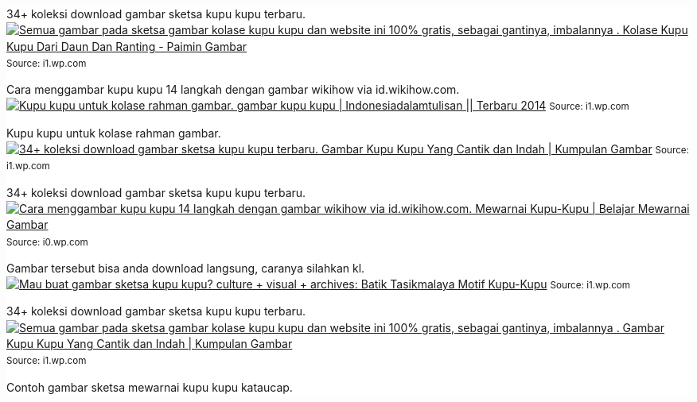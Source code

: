 34+ koleksi download gambar sketsa kupu kupu terbaru.
[![Semua gambar pada sketsa gambar kolase kupu kupu dan website ini 100% gratis, sebagai gantinya, imbalannya . Kolase Kupu Kupu Dari Daun Dan Ranting - Paimin Gambar](https://i1.wp.com/tse1.mm.bing.net/th?id=OIP.B8ymdPTwzUGtbq-sFy1BnwHaD4&amp;pid=15.1 "Kolase Kupu Kupu Dari Daun Dan Ranting - Paimin Gambar")](https://i1.wp.com/3.bp.blogspot.com/-kGZ7jC3JWr4/V-XKRs51ttI/AAAAAAAAATI/yicQcAUZYFU7kLjuxh8_H-dM2l-rto6awCLcB/w1200-h630-p-k-no-nu/20160919_153735.jpg)
<small>Source: i1.wp.com</small>

Cara menggambar kupu kupu 14 langkah dengan gambar wikihow via id.wikihow.com.
[![Kupu kupu untuk kolase rahman gambar. gambar kupu kupu | Indonesiadalamtulisan || Terbaru 2014](https://i1.wp.com/tse3.mm.bing.net/th?id=OIP.mIiw_5REBG-qjDpFcZ3XVgHaFj&amp;pid=15.1 "gambar kupu kupu | Indonesiadalamtulisan || Terbaru 2014")](https://i1.wp.com/4.bp.blogspot.com/-vN_MkfDDt7w/UMGV3SlyK9I/AAAAAAAAEuI/djTnnMXm9_o/s1600/gambar+kupu+kupu+6.jpg)
<small>Source: i1.wp.com</small>

Kupu kupu untuk kolase rahman gambar.
[![34+ koleksi download gambar sketsa kupu kupu terbaru. Gambar Kupu Kupu Yang Cantik dan Indah | Kumpulan Gambar](https://i0.wp.com/tse1.mm.bing.net/th?id=OIP.eIldFXaUMaRmyFnsbnhEgAHaFi&amp;pid=15.1 "Gambar Kupu Kupu Yang Cantik dan Indah | Kumpulan Gambar")](https://i1.wp.com/3.bp.blogspot.com/-vXhfWEkuXkU/V5WzO2DyO7I/AAAAAAAACNI/Y0cr7hBk24gzzdIk8get5Nvq_ZeyohNmgCLcB/s1600/Gambar-kupu-kupu-56.JPG)
<small>Source: i1.wp.com</small>

34+ koleksi download gambar sketsa kupu kupu terbaru.
[![Cara menggambar kupu kupu 14 langkah dengan gambar wikihow via id.wikihow.com. Mewarnai Kupu-Kupu | Belajar Mewarnai Gambar](https://i1.wp.com/tse1.mm.bing.net/th?id=OIP.CYhrdVeX3MVlBXQh6zRvIwHaE8&amp;pid=15.1 "Mewarnai Kupu-Kupu | Belajar Mewarnai Gambar")](https://i0.wp.com/4.bp.blogspot.com/-ZHDYlJT6ZTI/WLrgDp0kbhI/AAAAAAAAF_U/uKxydwHixMkpiLuId6-VdVLDFaXMEMLcgCLcB/s1600/kupu-kupu%2B2.jpg)
<small>Source: i0.wp.com</small>

Gambar tersebut bisa anda download langsung, caranya silahkan kl.
[![Mau buat gambar sketsa kupu kupu? culture + visual + archives: Batik Tasikmalaya Motif Kupu-Kupu](https://i0.wp.com/tse4.mm.bing.net/th?id=OIP.JSQDS-2Ilx0DEHfeqT5a4gHaFP&amp;pid=15.1 "culture + visual + archives: Batik Tasikmalaya Motif Kupu-Kupu")](https://i1.wp.com/3.bp.blogspot.com/_fVDKm_ZRTr4/TS-j2FVTw5I/AAAAAAAAADE/920VhO1G4qs/s1600/batik+tasik_motif+kupu-kupu.jpg)
<small>Source: i1.wp.com</small>

34+ koleksi download gambar sketsa kupu kupu terbaru.
[![Semua gambar pada sketsa gambar kolase kupu kupu dan website ini 100% gratis, sebagai gantinya, imbalannya . Gambar Kupu Kupu Yang Cantik dan Indah | Kumpulan Gambar](https://i0.wp.com/tse4.mm.bing.net/th?id=OIP.OZLSRke7bfFlxpAvzhXadgHaE4&amp;pid=15.1 "Gambar Kupu Kupu Yang Cantik dan Indah | Kumpulan Gambar")](https://i1.wp.com/1.bp.blogspot.com/-f5YavRneUU8/V5UaLIUSXUI/AAAAAAAACJI/pWN7xG3Y5z4_xI2pBwJfXDwgKMdhBkz3QCLcB/s1600/Gambar-kupu-kupu-16.JPG)
<small>Source: i1.wp.com</small>

Contoh gambar sketsa mewarnai kupu kupu kataucap.
